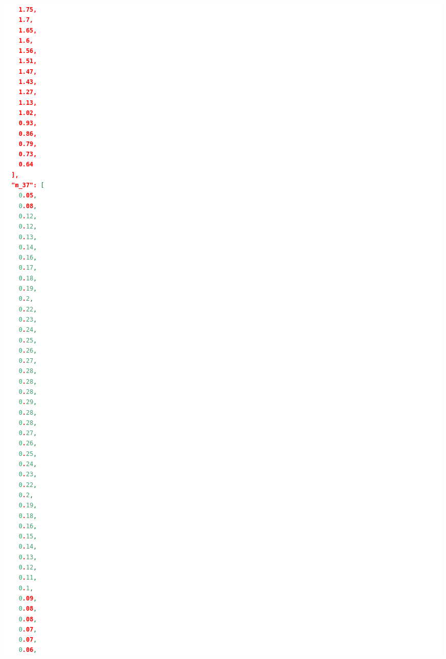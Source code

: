 ```json
    1.75,
    1.7,
    1.65,
    1.6,
    1.56,
    1.51,
    1.47,
    1.43,
    1.27,
    1.13,
    1.02,
    0.93,
    0.86,
    0.79,
    0.73,
    0.64
  ],
  "m_37": [
    0.05,
    0.08,
    0.12,
    0.12,
    0.13,
    0.14,
    0.16,
    0.17,
    0.18,
    0.19,
    0.2,
    0.22,
    0.23,
    0.24,
    0.25,
    0.26,
    0.27,
    0.28,
    0.28,
    0.28,
    0.29,
    0.28,
    0.28,
    0.27,
    0.26,
    0.25,
    0.24,
    0.23,
    0.22,
    0.2,
    0.19,
    0.18,
    0.16,
    0.15,
    0.14,
    0.13,
    0.12,
    0.11,
    0.1,
    0.09,
    0.08,
    0.08,
    0.07,
    0.07,
    0.06,
```